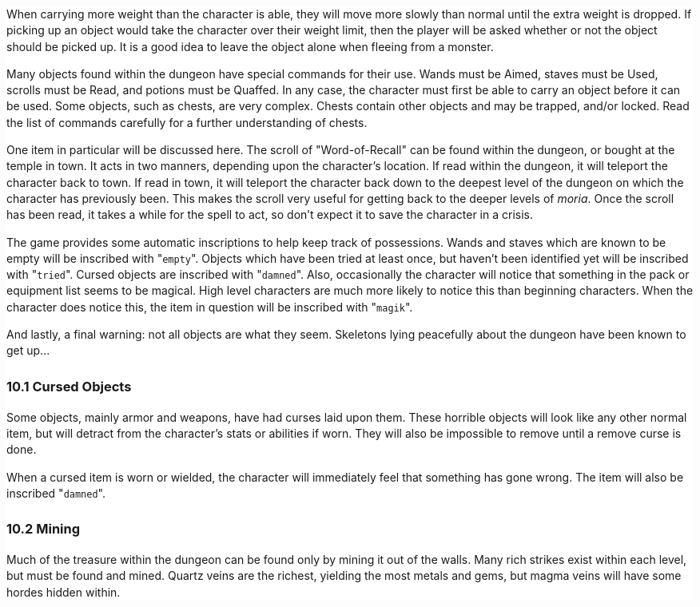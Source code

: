 When carrying more weight than the character is able, they will move
more slowly than normal until the extra weight is dropped. If picking up
an object would take the character over their weight limit, then the
player will be asked whether or not the object should be picked up. It
is a good idea to leave the object alone when fleeing from a monster.

Many objects found within the dungeon have special commands for their
use. Wands must be Aimed, staves must be Used, scrolls must be Read, and
potions must be Quaffed. In any case, the character must first be able
to carry an object before it can be used. Some objects, such as chests,
are very complex. Chests contain other objects and may be trapped,
and/or locked. Read the list of commands carefully for a further
understanding of chests.

One item in particular will be discussed here. The scroll of
"Word-of-Recall" can be found within the dungeon, or bought at the
temple in town. It acts in two manners, depending upon the character’s
location. If read within the dungeon, it will teleport the character
back to town. If read in town, it will teleport the character back down
to the deepest level of the dungeon on which the character has
previously been. This makes the scroll very useful for getting back to
the deeper levels of *moria*. Once the scroll has been read, it takes a
while for the spell to act, so don’t expect it to save the character in
a crisis.

The game provides some automatic inscriptions to help keep track of
possessions. Wands and staves which are known to be empty will be
inscribed with "`empty`". Objects which have been tried at least once,
but haven’t been identified yet will be inscribed with "`tried`". Cursed
objects are inscribed with "`damned`". Also, occasionally the character
will notice that something in the pack or equipment list seems to be
magical. High level characters are much more likely to notice this than
beginning characters. When the character does notice this, the item in
question will be inscribed with "`magik`".

And lastly, a final warning: not all objects are what they seem.
Skeletons lying peacefully about the dungeon have been known to get
up...


### 10.1 Cursed Objects

Some objects, mainly armor and weapons, have had curses laid upon them.
These horrible objects will look like any other normal item, but will
detract from the character’s stats or abilities if worn. They will also
be impossible to remove until a remove curse is done.

When a cursed item is worn or wielded, the character will immediately
feel that something has gone wrong. The item will also be inscribed
"`damned`".


### 10.2 Mining

Much of the treasure within the dungeon can be found only by mining it
out of the walls. Many rich strikes exist within each level, but must be
found and mined. Quartz veins are the richest, yielding the most metals
and gems, but magma veins will have some hordes hidden within.
